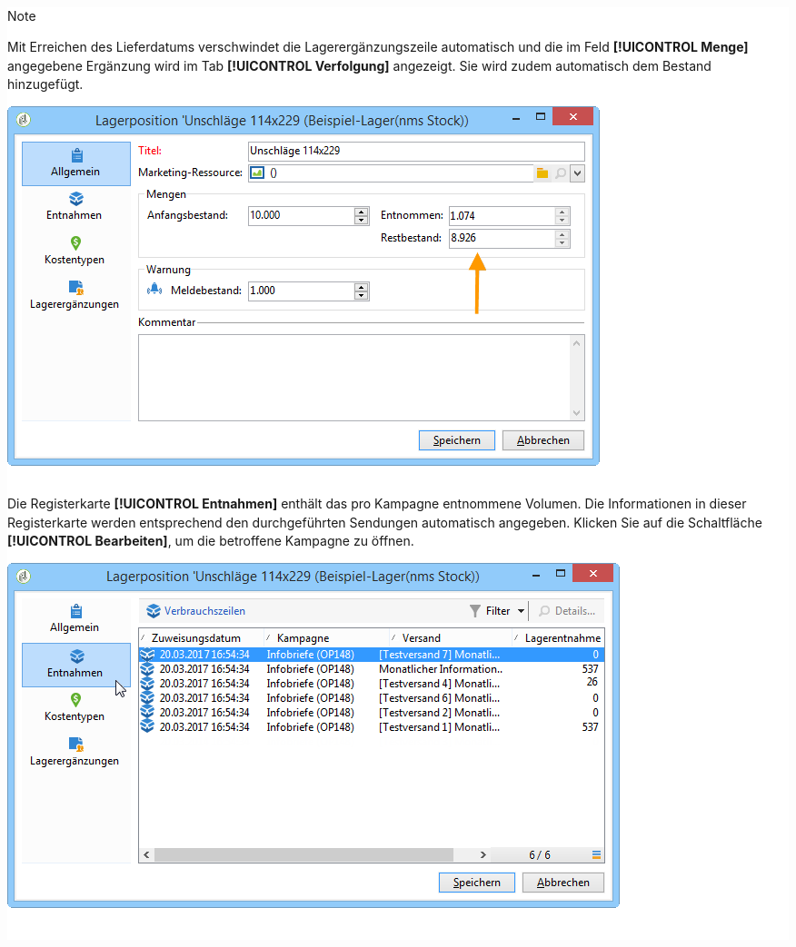 >[!NOTE]
>
>Mit Erreichen des Lieferdatums verschwindet die Lagerergänzungszeile automatisch und die im Feld **[!UICONTROL Menge]** angegebene Ergänzung wird im Tab **[!UICONTROL Verfolgung]** angezeigt. Sie wird zudem automatisch dem Bestand hinzugefügt.

![](assets/s_ncs_user_stocks_node_08.png)

Die Registerkarte **[!UICONTROL Entnahmen]** enthält das pro Kampagne entnommene Volumen. Die Informationen in dieser Registerkarte werden entsprechend den durchgeführten Sendungen automatisch angegeben. Klicken Sie auf die Schaltfläche **[!UICONTROL Bearbeiten]**, um die betroffene Kampagne zu öffnen.

![](assets/s_ncs_user_stocks_edit_from_board_consumed.png)
